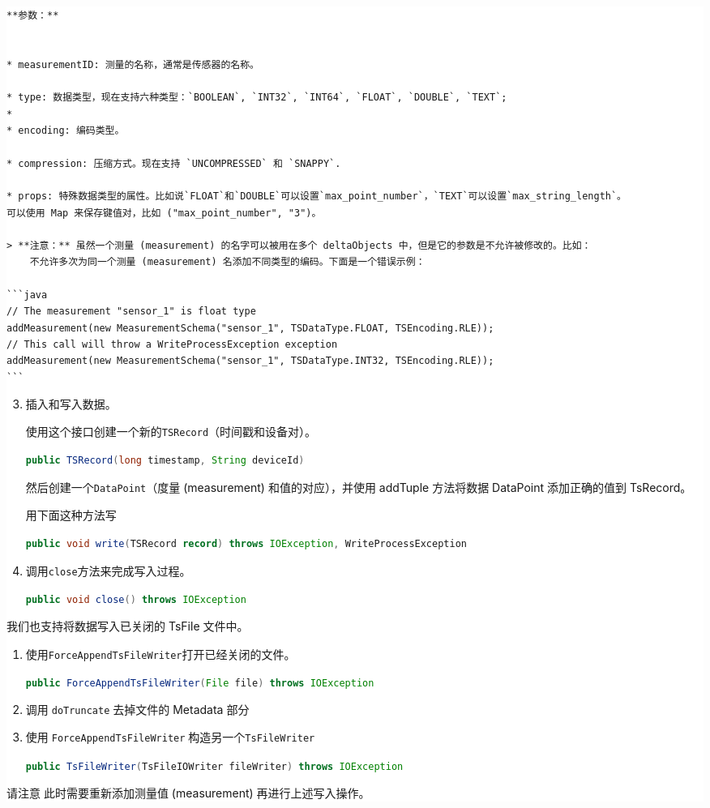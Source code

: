     **参数：**
    ​    
    
    * measurementID: 测量的名称，通常是传感器的名称。
      
    * type: 数据类型，现在支持六种类型：`BOOLEAN`, `INT32`, `INT64`, `FLOAT`, `DOUBLE`, `TEXT`;
    * 
    * encoding: 编码类型。
    
    * compression: 压缩方式。现在支持 `UNCOMPRESSED` 和 `SNAPPY`.
    
    * props: 特殊数据类型的属性。比如说`FLOAT`和`DOUBLE`可以设置`max_point_number`，`TEXT`可以设置`max_string_length`。
    可以使用 Map 来保存键值对，比如 ("max_point_number", "3")。
    
    > **注意：** 虽然一个测量 (measurement) 的名字可以被用在多个 deltaObjects 中，但是它的参数是不允许被修改的。比如：
        不允许多次为同一个测量 (measurement) 名添加不同类型的编码。下面是一个错误示例：
	
	```java
	// The measurement "sensor_1" is float type
	addMeasurement(new MeasurementSchema("sensor_1", TSDataType.FLOAT, TSEncoding.RLE));
	// This call will throw a WriteProcessException exception
	addMeasurement(new MeasurementSchema("sensor_1", TSDataType.INT32, TSEncoding.RLE));
	```
3. 插入和写入数据。
  
    使用这个接口创建一个新的`TSRecord`（时间戳和设备对）。
    
    ```java
    public TSRecord(long timestamp, String deviceId)
    ```
  
    然后创建一个`DataPoint`（度量 (measurement) 和值的对应），并使用 addTuple 方法将数据 DataPoint 添加正确的值到 TsRecord。
    
    用下面这种方法写

    ```java
    public void write(TSRecord record) throws IOException, WriteProcessException
    ```
    
4. 调用`close`方法来完成写入过程。

    ```java
    public void close() throws IOException
    ```

我们也支持将数据写入已关闭的 TsFile 文件中。

1. 使用`ForceAppendTsFileWriter`打开已经关闭的文件。

	```java
	public ForceAppendTsFileWriter(File file) throws IOException
	```
2. 调用 `doTruncate` 去掉文件的 Metadata 部分

3. 使用  `ForceAppendTsFileWriter` 构造另一个`TsFileWriter`

	```java
	public TsFileWriter(TsFileIOWriter fileWriter) throws IOException
	```
请注意 此时需要重新添加测量值 (measurement) 再进行上述写入操作。
